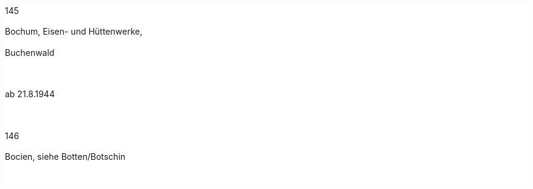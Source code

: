 </td>

</tr>

<tr>

<td style rowspan="2" align="left" valign="top" charoff="50">

145

</td>

<td style colspan="2" align="left" valign="top" charoff="50">

Bochum, Eisen- und Hüttenwerke,

</td>

<td style align="left" valign="bottom" charoff="50">

Buchenwald

</td>

</tr>

<tr>

<td style align="left" valign="top" charoff="50">

 

</td>

<td style align="left" valign="top" charoff="50">

ab 21.8.1944

</td>

<td style align="left" valign="top" charoff="50">

 

</td>

</tr>

<tr>

<td style align="left" valign="top" charoff="50">

146

</td>

<td style colspan="2" align="left" valign="top" charoff="50">

Bocien, siehe Botten/Botschin

</td>

<td style align="left" valign="top" charoff="50">

 

</td>
